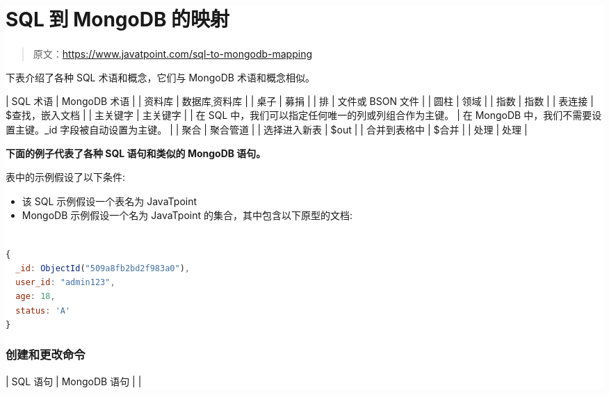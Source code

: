 # SQL 到 MongoDB 的映射

> 原文：<https://www.javatpoint.com/sql-to-mongodb-mapping>

下表介绍了各种 SQL 术语和概念，它们与 MongoDB 术语和概念相似。

| SQL 术语 | MongoDB 术语 |
| 资料库 | 数据库ˌ资料库 |
| 桌子 | 募捐 |
| 排 | 文件或 BSON 文件 |
| 圆柱 | 领域 |
| 指数 | 指数 |
| 表连接 | $查找，嵌入文档 |
| 主关键字 | 主关键字 |
| 在 SQL 中，我们可以指定任何唯一的列或列组合作为主键。 | 在 MongoDB 中，我们不需要设置主键。_id 字段被自动设置为主键。 |
| 聚合 | 聚合管道 |
| 选择进入新表 | $out |
| 合并到表格中 | $合并 |
| 处理 | 处理 |

**下面的例子代表了各种 SQL 语句和类似的 MongoDB 语句。**

表中的示例假设了以下条件:

*   该 SQL 示例假设一个表名为 JavaTpoint
*   MongoDB 示例假设一个名为 JavaTpoint 的集合，其中包含以下原型的文档:

```js

{
  _id: ObjectId("509a8fb2bd2f983a0"),
  user_id: "admin123",
  age: 18,
  status: 'A'
}

```

### 创建和更改命令

| SQL 语句 | MongoDB 语句 |
| 
